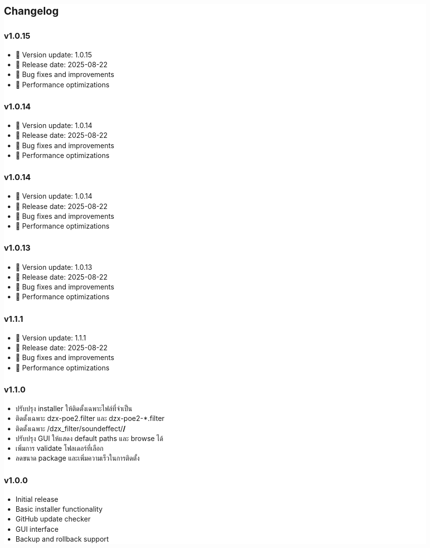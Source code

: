 ## Changelog






### v1.0.15
- 🎯 Version update: 1.0.15
- 📅 Release date: 2025-08-22
- 🔧 Bug fixes and improvements
- 🚀 Performance optimizations

### v1.0.14
- 🎯 Version update: 1.0.14
- 📅 Release date: 2025-08-22
- 🔧 Bug fixes and improvements
- 🚀 Performance optimizations

### v1.0.14
- 🎯 Version update: 1.0.14
- 📅 Release date: 2025-08-22
- 🔧 Bug fixes and improvements
- 🚀 Performance optimizations

### v1.0.13
- 🎯 Version update: 1.0.13
- 📅 Release date: 2025-08-22
- 🔧 Bug fixes and improvements
- 🚀 Performance optimizations

### v1.1.1
- 🎯 Version update: 1.1.1
- 📅 Release date: 2025-08-22
- 🔧 Bug fixes and improvements
- 🚀 Performance optimizations

### v1.1.0
- ปรับปรุง installer ให้ติดตั้งเฉพาะไฟล์ที่จำเป็น
- ติดตั้งเฉพาะ dzx-poe2.filter และ dzx-poe2-*.filter
- ติดตั้งเฉพาะ /dzx_filter/soundeffect/**/**
- ปรับปรุง GUI ให้แสดง default paths และ browse ได้
- เพิ่มการ validate โฟลเดอร์ที่เลือก
- ลดขนาด package และเพิ่มความเร็วในการติดตั้ง

### v1.0.0
- Initial release
- Basic installer functionality
- GitHub update checker
- GUI interface
- Backup and rollback support
